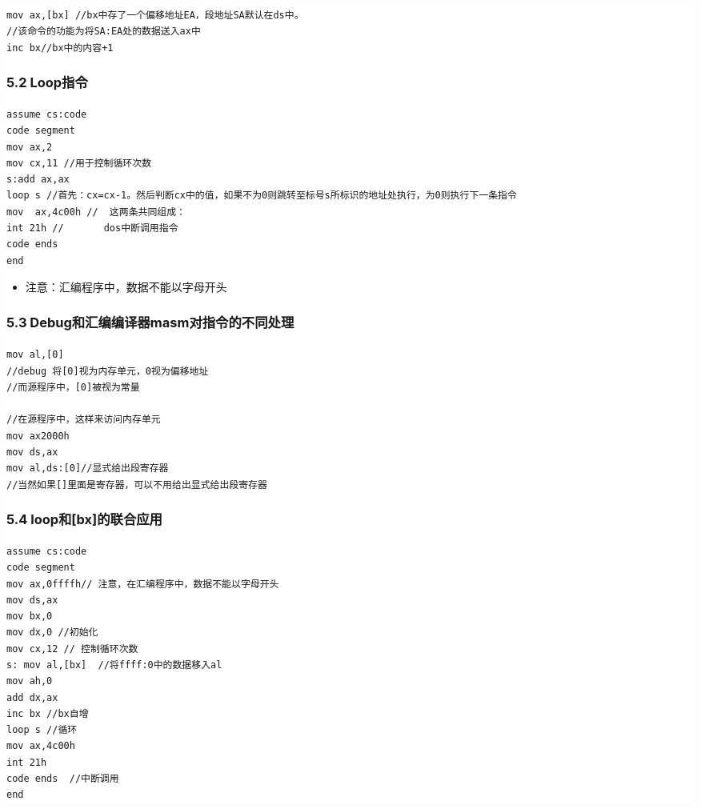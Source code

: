 ```assembly
mov ax,[bx] //bx中存了一个偏移地址EA，段地址SA默认在ds中。
//该命令的功能为将SA:EA处的数据送入ax中
inc bx//bx中的内容+1
```

### 5.2 Loop指令

```assembly
assume cs:code
code segment
mov ax,2
mov cx,11 //用于控制循环次数
s:add ax,ax
loop s //首先：cx=cx-1。然后判断cx中的值，如果不为0则跳转至标号s所标识的地址处执行，为0则执行下一条指令
mov  ax,4c00h //  这两条共同组成：
int 21h //       dos中断调用指令
code ends
end
```

- 注意：汇编程序中，数据不能以字母开头

### 5.3 Debug和汇编编译器masm对指令的不同处理

```assembly
mov al,[0]
//debug 将[0]视为内存单元，0视为偏移地址
//而源程序中，[0]被视为常量

//在源程序中，这样来访问内存单元
mov ax2000h
mov ds,ax
mov al,ds:[0]//显式给出段寄存器
//当然如果[]里面是寄存器，可以不用给出显式给出段寄存器
```

### 5.4 loop和[bx]的联合应用

```assembly
assume cs:code
code segment
mov ax,0ffffh// 注意，在汇编程序中，数据不能以字母开头
mov ds,ax
mov bx,0
mov dx,0 //初始化
mov cx,12 // 控制循环次数
s: mov al,[bx]  //将ffff:0中的数据移入al
mov ah,0
add dx,ax
inc bx //bx自增
loop s //循环
mov ax,4c00h
int 21h
code ends  //中断调用
end
```
